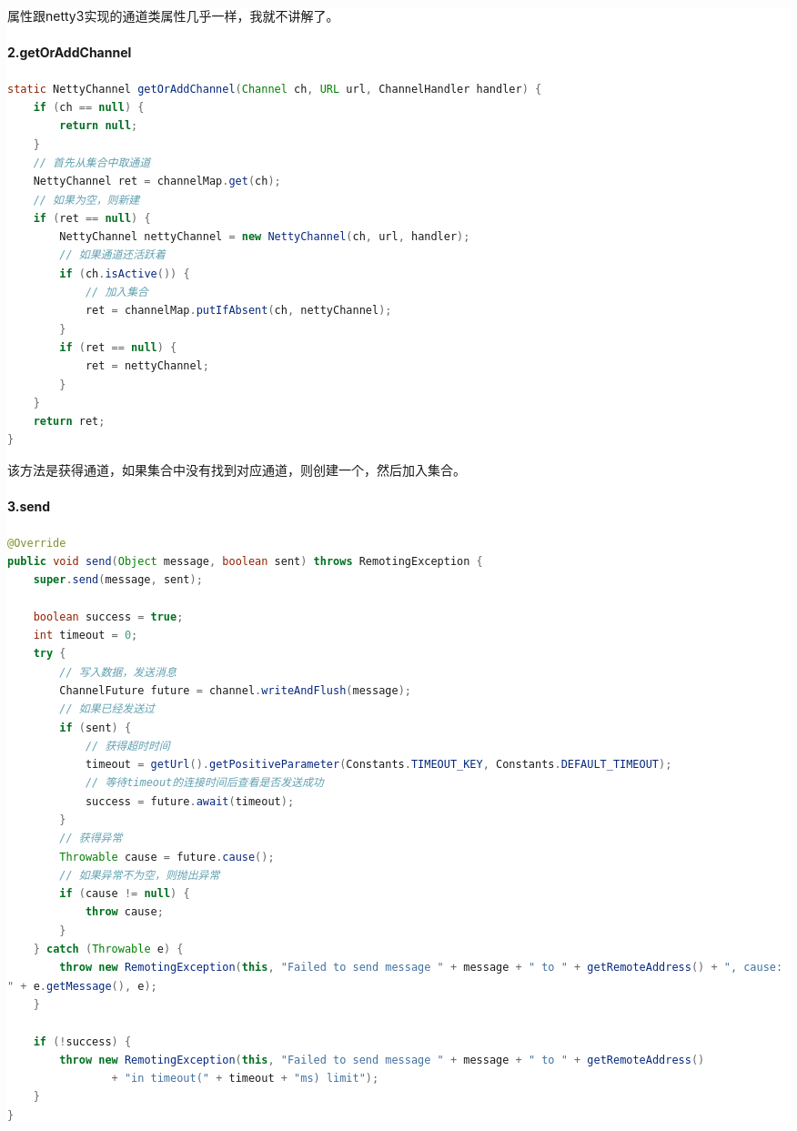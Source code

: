 属性跟netty3实现的通道类属性几乎一样，我就不讲解了。

#### 2.getOrAddChannel

```java
static NettyChannel getOrAddChannel(Channel ch, URL url, ChannelHandler handler) {
    if (ch == null) {
        return null;
    }
    // 首先从集合中取通道
    NettyChannel ret = channelMap.get(ch);
    // 如果为空，则新建
    if (ret == null) {
        NettyChannel nettyChannel = new NettyChannel(ch, url, handler);
        // 如果通道还活跃着
        if (ch.isActive()) {
            // 加入集合
            ret = channelMap.putIfAbsent(ch, nettyChannel);
        }
        if (ret == null) {
            ret = nettyChannel;
        }
    }
    return ret;
}
```

该方法是获得通道，如果集合中没有找到对应通道，则创建一个，然后加入集合。

#### 3.send

```java
@Override
public void send(Object message, boolean sent) throws RemotingException {
    super.send(message, sent);

    boolean success = true;
    int timeout = 0;
    try {
        // 写入数据，发送消息
        ChannelFuture future = channel.writeAndFlush(message);
        // 如果已经发送过
        if (sent) {
            // 获得超时时间
            timeout = getUrl().getPositiveParameter(Constants.TIMEOUT_KEY, Constants.DEFAULT_TIMEOUT);
            // 等待timeout的连接时间后查看是否发送成功
            success = future.await(timeout);
        }
        // 获得异常
        Throwable cause = future.cause();
        // 如果异常不为空，则抛出异常
        if (cause != null) {
            throw cause;
        }
    } catch (Throwable e) {
        throw new RemotingException(this, "Failed to send message " + message + " to " + getRemoteAddress() + ", cause: " + e.getMessage(), e);
    }

    if (!success) {
        throw new RemotingException(this, "Failed to send message " + message + " to " + getRemoteAddress()
                + "in timeout(" + timeout + "ms) limit");
    }
}
```